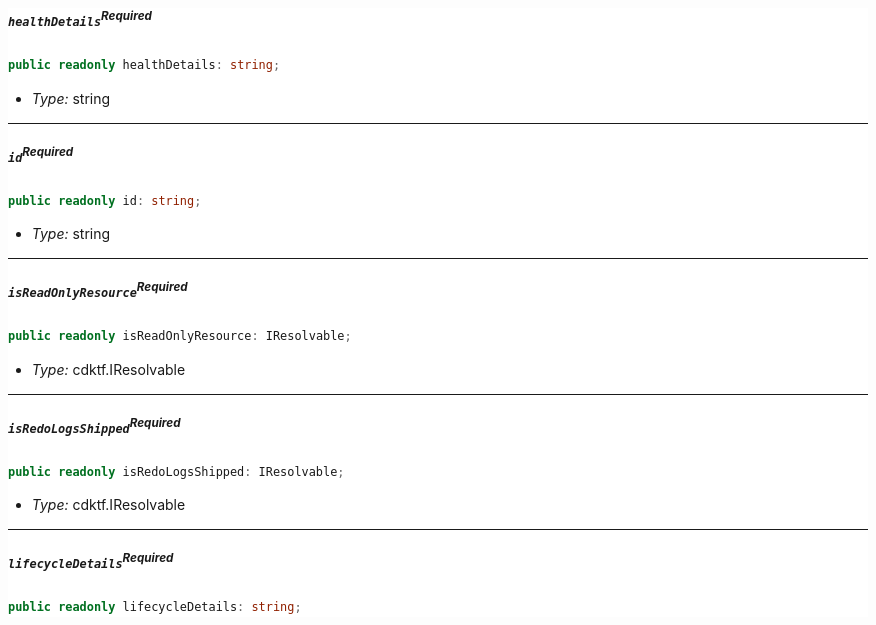 ##### `healthDetails`<sup>Required</sup> <a name="healthDetails" id="rhizo-co-terraform-provider-oci.dataOciRecoveryProtectedDatabase.DataOciRecoveryProtectedDatabase.property.healthDetails"></a>

```typescript
public readonly healthDetails: string;
```

- *Type:* string

---

##### `id`<sup>Required</sup> <a name="id" id="rhizo-co-terraform-provider-oci.dataOciRecoveryProtectedDatabase.DataOciRecoveryProtectedDatabase.property.id"></a>

```typescript
public readonly id: string;
```

- *Type:* string

---

##### `isReadOnlyResource`<sup>Required</sup> <a name="isReadOnlyResource" id="rhizo-co-terraform-provider-oci.dataOciRecoveryProtectedDatabase.DataOciRecoveryProtectedDatabase.property.isReadOnlyResource"></a>

```typescript
public readonly isReadOnlyResource: IResolvable;
```

- *Type:* cdktf.IResolvable

---

##### `isRedoLogsShipped`<sup>Required</sup> <a name="isRedoLogsShipped" id="rhizo-co-terraform-provider-oci.dataOciRecoveryProtectedDatabase.DataOciRecoveryProtectedDatabase.property.isRedoLogsShipped"></a>

```typescript
public readonly isRedoLogsShipped: IResolvable;
```

- *Type:* cdktf.IResolvable

---

##### `lifecycleDetails`<sup>Required</sup> <a name="lifecycleDetails" id="rhizo-co-terraform-provider-oci.dataOciRecoveryProtectedDatabase.DataOciRecoveryProtectedDatabase.property.lifecycleDetails"></a>

```typescript
public readonly lifecycleDetails: string;
```
